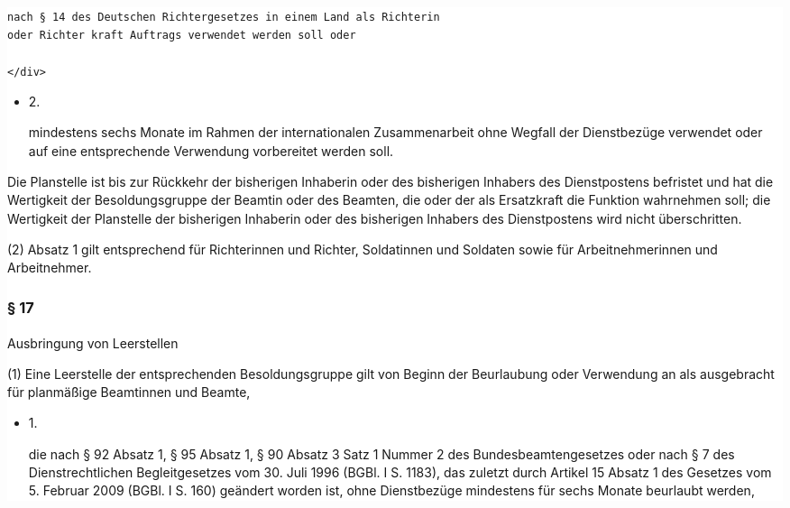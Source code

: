     nach § 14 des Deutschen Richtergesetzes in einem Land als Richterin
    oder Richter kraft Auftrags verwendet werden soll oder
    
    </div>

  - 2\.
    
    <div>
    
    mindestens sechs Monate im Rahmen der internationalen Zusammenarbeit
    ohne Wegfall der Dienstbezüge verwendet oder auf eine entsprechende
    Verwendung vorbereitet werden soll.
    
    </div>

Die Planstelle ist bis zur Rückkehr der bisherigen Inhaberin oder des
bisherigen Inhabers des Dienstpostens befristet und hat die Wertigkeit
der Besoldungsgruppe der Beamtin oder des Beamten, die oder der als
Ersatzkraft die Funktion wahrnehmen soll; die Wertigkeit der Planstelle
der bisherigen Inhaberin oder des bisherigen Inhabers des Dienstpostens
wird nicht überschritten.

</div>

<div class="jurAbsatz">

(2) Absatz 1 gilt entsprechend für Richterinnen und Richter, Soldatinnen
und Soldaten sowie für Arbeitnehmerinnen und Arbeitnehmer.

</div>

</div>

</div>

</div>

<span id="BJNR0260A0024BJNE001800000.html"></span>

### § 17  
Ausbringung von Leerstellen

<div>

<div class="jnhtml">

<div>

<div class="jurAbsatz">

(1) Eine Leerstelle der entsprechenden Besoldungsgruppe gilt von Beginn
der Beurlaubung oder Verwendung an als ausgebracht für planmäßige
Beamtinnen und Beamte,

  - 1\.
    
    <div>
    
    die nach § 92 Absatz 1, § 95 Absatz 1, § 90 Absatz 3 Satz 1 Nummer 2
    des Bundesbeamtengesetzes oder nach § 7 des Dienstrechtlichen
    Begleitgesetzes vom 30. Juli 1996 (BGBl. I S. 1183), das zuletzt
    durch Artikel 15 Absatz 1 des Gesetzes vom 5. Februar 2009 (BGBl. I
    S. 160) geändert worden ist, ohne Dienstbezüge mindestens für sechs
    Monate beurlaubt werden,
    